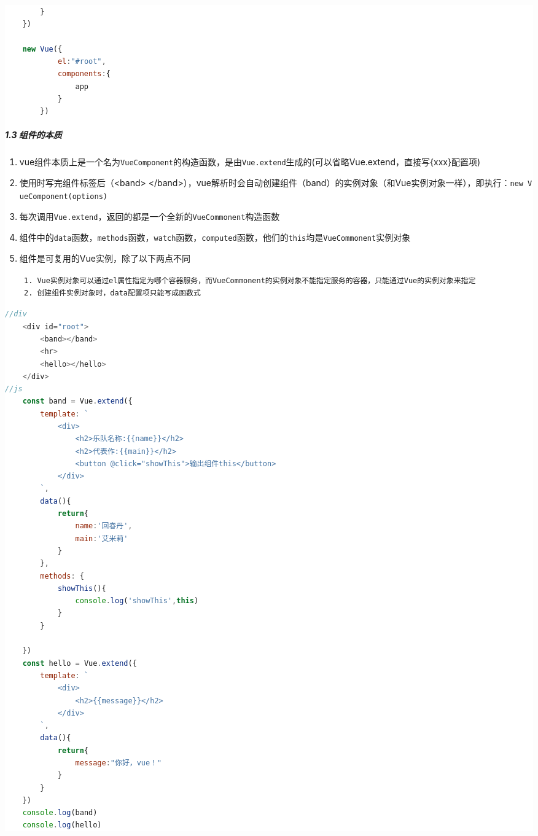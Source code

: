 ```javascript
        }
    })

    new Vue({
            el:"#root",
            components:{
                app
            }
        })
```
##### 1.3 组件的本质
1. vue组件本质上是一个名为`VueComponent`的构造函数，是由`Vue.extend`生成的(可以省略Vue.extend，直接写{xxx}配置项)
2. 使用时写完组件标签后（\<band> \</band>），vue解析时会自动创建组件（band）的实例对象（和Vue实例对象一样），即执行：`new VueComponent(options)`
3. 每次调用`Vue.extend`，返回的都是一个全新的`VueCommonent`构造函数
4. 组件中的`data`函数，`methods`函数，`watch`函数，`computed`函数，他们的`this`均是`VueCommonent`实例对象
5. 组件是可复用的Vue实例，除了以下两点不同
		
		1. Vue实例对象可以通过el属性指定为哪个容器服务，而VueCommonent的实例对象不能指定服务的容器，只能通过Vue的实例对象来指定
		2. 创建组件实例对象时，data配置项只能写成函数式
```javascript
//div
    <div id="root">
        <band></band>
        <hr>
        <hello></hello>
    </div>
//js
    const band = Vue.extend({
        template: `
            <div>
                <h2>乐队名称:{{name}}</h2>
                <h2>代表作:{{main}}</h2>
                <button @click="showThis">输出组件this</button>
            </div>            
        `,
        data(){
            return{
                name:'回春丹',
                main:'艾米莉'
            }
        },
        methods: {
            showThis(){
                console.log('showThis',this)
            } 
        }
        
    })
    const hello = Vue.extend({
        template: `
            <div>
                <h2>{{message}}</h2>
            </div>            
        `,
        data(){
            return{
                message:"你好，vue！"
            }
        }
    })
    console.log(band)
    console.log(hello)
```